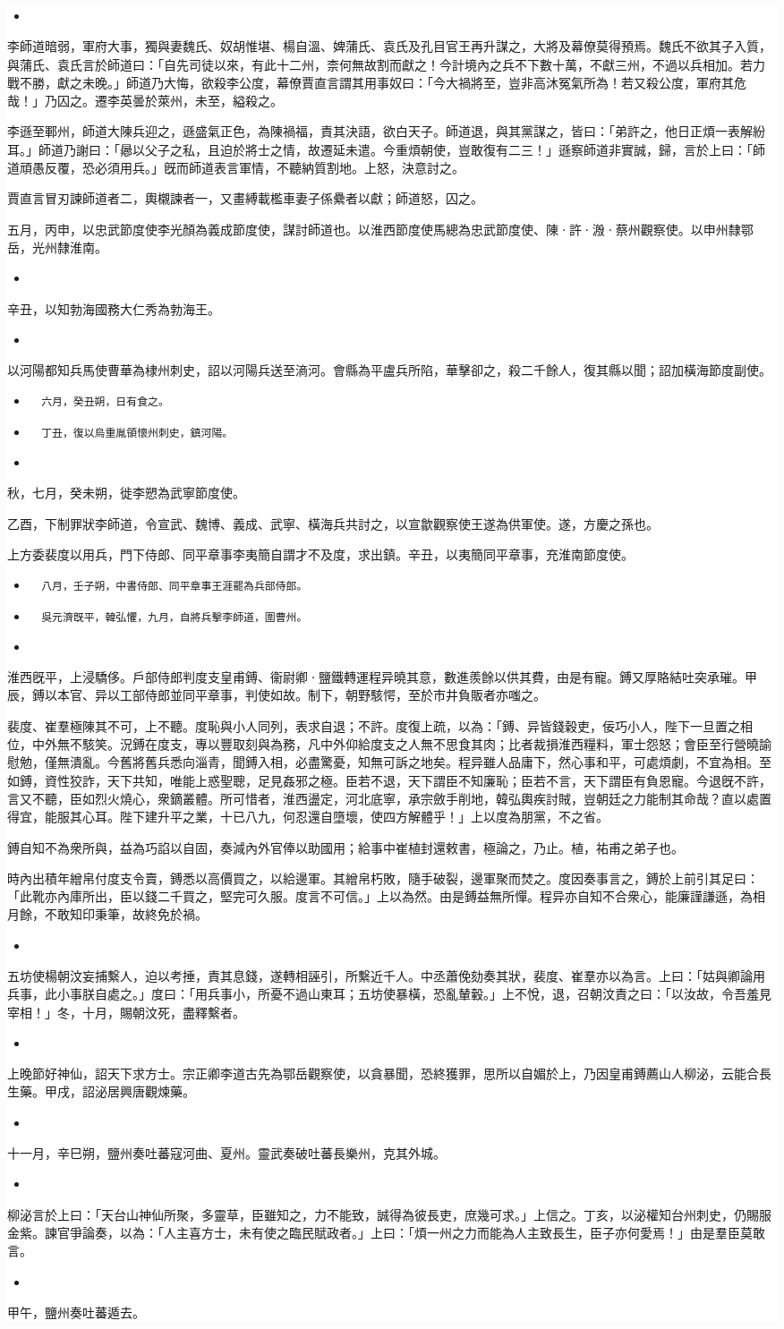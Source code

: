 *
李師道暗弱，軍府大事，獨與妻魏氏、奴胡惟堪、楊自溫、婢蒲氏、袁氏及孔目官王再升謀之，大將及幕僚莫得預焉。魏氏不欲其子入質，與蒲氏、袁氏言於師道曰：「自先司徒以來，有此十二州，柰何無故割而獻之！今計境內之兵不下數十萬，不獻三州，不過以兵相加。若力戰不勝，獻之未晚。」師道乃大悔，欲殺李公度，幕僚賈直言謂其用事奴曰：「今大禍將至，豈非高沐冤氣所為！若又殺公度，軍府其危哉！」乃囚之。遷李英曇於萊州，未至，縊殺之。

李遜至鄆州，師道大陳兵迎之，遜盛氣正色，為陳禍福，責其決語，欲白天子。師道退，與其黨謀之，皆曰：「弟許之，他日正煩一表解紛耳。」師道乃謝曰：「曏以父子之私，且迫於將士之情，故遷延未遣。今重煩朝使，豈敢復有二三！」遜察師道非實誠，歸，言於上曰：「師道頑愚反覆，恐必須用兵。」旣而師道表言軍情，不聽納質割地。上怒，決意討之。

賈直言冒刃諫師道者二，輿櫬諫者一，又畫縛載檻車妻子係纍者以獻；師道怒，囚之。

五月，丙申，以忠武節度使李光顏為義成節度使，謀討師道也。以淮西節度使馬總為忠武節度使、陳 ‧ 許 ‧ 溵 ‧ 蔡州觀察使。以申州隸鄂岳，光州隸淮南。

*
辛丑，以知勃海國務大仁秀為勃海王。

*
以河陽都知兵馬使曹華為棣州刺史，詔以河陽兵送至滳河。會縣為平盧兵所陷，華擊卻之，殺二千餘人，復其縣以聞；詔加橫海節度副使。

*       六月，癸丑朔，日有食之。
*       丁丑，復以烏重胤領懷州刺史，鎮河陽。
*
秋，七月，癸未朔，徙李愬為武寧節度使。

乙酉，下制罪狀李師道，令宣武、魏博、義成、武寧、橫海兵共討之，以宣歙觀察使王遂為供軍使。遂，方慶之孫也。

上方委裴度以用兵，門下侍郎、同平章事李夷簡自謂才不及度，求出鎮。辛丑，以夷簡同平章事，充淮南節度使。

*       八月，壬子朔，中書侍郎、同平章事王涯罷為兵部侍郎。
*       吳元濟旣平，韓弘懼，九月，自將兵擊李師道，圍曹州。
*
淮西旣平，上浸驕侈。戶部侍郎判度支皇甫鎛、衞尉卿 ‧ 鹽鐵轉運程异曉其意，數進羨餘以供其費，由是有寵。鎛又厚賂結吐突承璀。甲辰，鎛以本官、异以工部侍郎並同平章事，判使如故。制下，朝野駭愕，至於市井負販者亦嗤之。

裴度、崔羣極陳其不可，上不聽。度恥與小人同列，表求自退；不許。度復上疏，以為：「鎛、异皆錢穀吏，佞巧小人，陛下一旦置之相位，中外無不駭笑。況鎛在度支，專以豐取刻與為務，凡中外仰給度支之人無不思食其肉；比者裁損淮西糧料，軍士怨怒；會臣至行營曉諭慰勉，僅無潰亂。今舊將舊兵悉向淄青，聞鎛入相，必盡驚憂，知無可訴之地矣。程异雖人品庸下，然心事和平，可處煩劇，不宜為相。至如鎛，資性狡詐，天下共知，唯能上惑聖聰，足見姦邪之極。臣若不退，天下謂臣不知廉恥；臣若不言，天下謂臣有負恩寵。今退旣不許，言又不聽，臣如烈火燒心，衆鏑叢體。所可惜者，淮西盪定，河北底寧，承宗斂手削地，韓弘輿疾討賊，豈朝廷之力能制其命哉？直以處置得宜，能服其心耳。陛下建升平之業，十已八九，何忍還自墮壞，使四方解體乎！」上以度為朋黨，不之省。

鎛自知不為衆所與，益為巧諂以自固，奏減內外官俸以助國用；給事中崔植封還敕書，極論之，乃止。植，祐甫之弟子也。

時內出積年繒帛付度支令賣，鎛悉以高價買之，以給邊軍。其繒帛朽敗，隨手破裂，邊軍聚而焚之。度因奏事言之，鎛於上前引其足曰：「此靴亦內庫所出，臣以錢二千買之，堅完可久服。度言不可信。」上以為然。由是鎛益無所憚。程异亦自知不合衆心，能廉謹謙遜，為相月餘，不敢知印秉筆，故終免於禍。

*
五坊使楊朝汶妄捕繫人，迫以考捶，責其息錢，遂轉相誣引，所繫近千人。中丞蕭俛劾奏其狀，裴度、崔羣亦以為言。上曰：「姑與卿論用兵事，此小事朕自處之。」度曰：「用兵事小，所憂不過山東耳；五坊使暴橫，恐亂輦轂。」上不悅，退，召朝汶責之曰：「以汝故，令吾羞見宰相！」冬，十月，賜朝汶死，盡釋繫者。

*
上晚節好神仙，詔天下求方士。宗正卿李道古先為鄂岳觀察使，以貪暴聞，恐終獲罪，思所以自媚於上，乃因皇甫鎛薦山人柳泌，云能合長生藥。甲戌，詔泌居興唐觀煉藥。

*
十一月，辛巳朔，鹽州奏吐蕃寇河曲、夏州。靈武奏破吐蕃長樂州，克其外城。

*
柳泌言於上曰：「天台山神仙所聚，多靈草，臣雖知之，力不能致，誠得為彼長吏，庶幾可求。」上信之。丁亥，以泌權知台州刺史，仍賜服金紫。諫官爭論奏，以為：「人主喜方士，未有使之臨民賦政者。」上曰：「煩一州之力而能為人主致長生，臣子亦何愛焉！」由是羣臣莫敢言。

*
甲午，鹽州奏吐蕃遁去。

